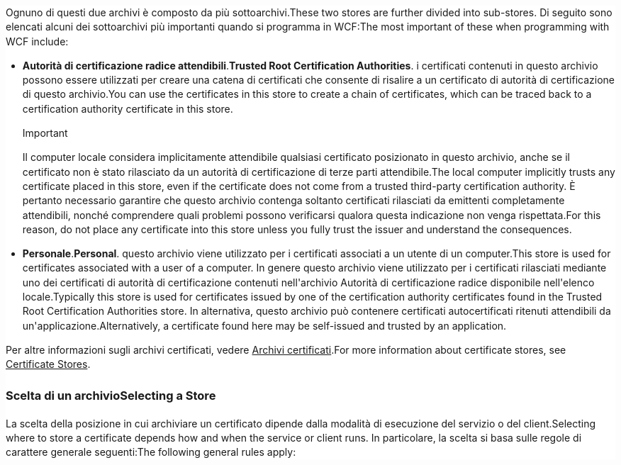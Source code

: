  <span data-ttu-id="a81cd-132">Ognuno di questi due archivi è composto da più sottoarchivi.</span><span class="sxs-lookup"><span data-stu-id="a81cd-132">These two stores are further divided into sub-stores.</span></span> <span data-ttu-id="a81cd-133">Di seguito sono elencati alcuni dei sottoarchivi più importanti quando si programma in WCF:</span><span class="sxs-lookup"><span data-stu-id="a81cd-133">The most important of these when programming with WCF include:</span></span>  
  
-   <span data-ttu-id="a81cd-134">**Autorità di certificazione radice attendibili**.</span><span class="sxs-lookup"><span data-stu-id="a81cd-134">**Trusted Root Certification Authorities**.</span></span> <span data-ttu-id="a81cd-135">i certificati contenuti in questo archivio possono essere utilizzati per creare una catena di certificati che consente di risalire a un certificato di autorità di certificazione di questo archivio.</span><span class="sxs-lookup"><span data-stu-id="a81cd-135">You can use the certificates in this store to create a chain of certificates, which can be traced back to a certification authority certificate in this store.</span></span>  
  
    > [!IMPORTANT]
    >  <span data-ttu-id="a81cd-136">Il computer locale considera implicitamente attendibile qualsiasi certificato posizionato in questo archivio, anche se il certificato non è stato rilasciato da un autorità di certificazione di terze parti attendibile.</span><span class="sxs-lookup"><span data-stu-id="a81cd-136">The local computer implicitly trusts any certificate placed in this store, even if the certificate does not come from a trusted third-party certification authority.</span></span> <span data-ttu-id="a81cd-137">È pertanto necessario garantire che questo archivio contenga soltanto certificati rilasciati da emittenti completamente attendibili, nonché comprendere quali problemi possono verificarsi qualora questa indicazione non venga rispettata.</span><span class="sxs-lookup"><span data-stu-id="a81cd-137">For this reason, do not place any certificate into this store unless you fully trust the issuer and understand the consequences.</span></span>  
  
-   <span data-ttu-id="a81cd-138">**Personale**.</span><span class="sxs-lookup"><span data-stu-id="a81cd-138">**Personal**.</span></span> <span data-ttu-id="a81cd-139">questo archivio viene utilizzato per i certificati associati a un utente di un computer.</span><span class="sxs-lookup"><span data-stu-id="a81cd-139">This store is used for certificates associated with a user of a computer.</span></span> <span data-ttu-id="a81cd-140">In genere questo archivio viene utilizzato per i certificati rilasciati mediante uno dei certificati di autorità di certificazione contenuti nell'archivio Autorità di certificazione radice disponibile nell'elenco locale.</span><span class="sxs-lookup"><span data-stu-id="a81cd-140">Typically this store is used for certificates issued by one of the certification authority certificates found in the Trusted Root Certification Authorities store.</span></span> <span data-ttu-id="a81cd-141">In alternativa, questo archivio può contenere certificati autocertificati ritenuti attendibili da un'applicazione.</span><span class="sxs-lookup"><span data-stu-id="a81cd-141">Alternatively, a certificate found here may be self-issued and trusted by an application.</span></span>  
  
 <span data-ttu-id="a81cd-142">Per altre informazioni sugli archivi certificati, vedere [Archivi certificati](https://go.microsoft.com/fwlink/?LinkId=88912).</span><span class="sxs-lookup"><span data-stu-id="a81cd-142">For more information about certificate stores, see [Certificate Stores](https://go.microsoft.com/fwlink/?LinkId=88912).</span></span>  
  
### <a name="selecting-a-store"></a><span data-ttu-id="a81cd-143">Scelta di un archivio</span><span class="sxs-lookup"><span data-stu-id="a81cd-143">Selecting a Store</span></span>  
 <span data-ttu-id="a81cd-144">La scelta della posizione in cui archiviare un certificato dipende dalla modalità di esecuzione del servizio o del client.</span><span class="sxs-lookup"><span data-stu-id="a81cd-144">Selecting where to store a certificate depends how and when the service or client runs.</span></span> <span data-ttu-id="a81cd-145">In particolare, la scelta si basa sulle regole di carattere generale seguenti:</span><span class="sxs-lookup"><span data-stu-id="a81cd-145">The following general rules apply:</span></span>  
  